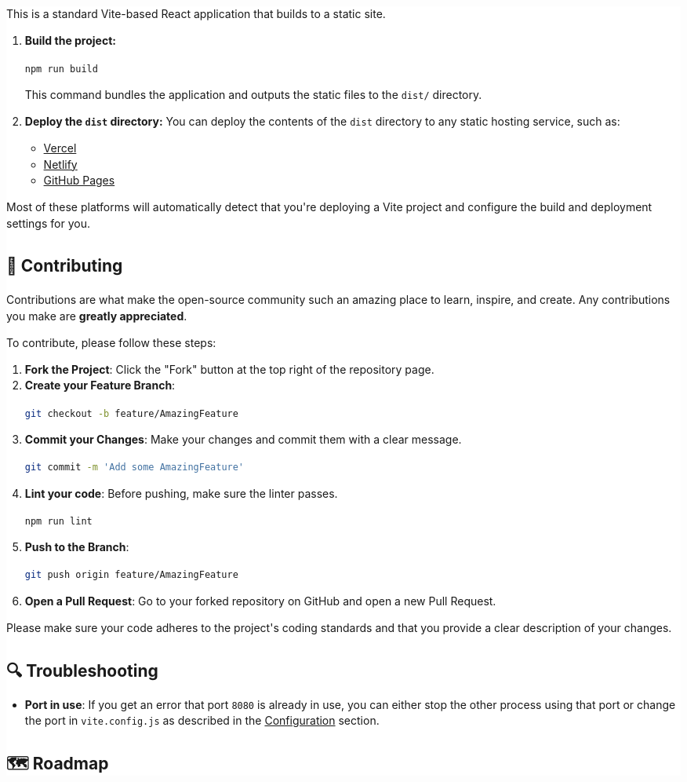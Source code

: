 This is a standard Vite-based React application that builds to a static site.

1.  **Build the project:**
    ```bash
    npm run build
    ```
    This command bundles the application and outputs the static files to the `dist/` directory.

2.  **Deploy the `dist` directory:**
    You can deploy the contents of the `dist` directory to any static hosting service, such as:
    - [Vercel](https://vercel.com/)
    - [Netlify](https://www.netlify.com/)
    - [GitHub Pages](https://pages.github.com/)

Most of these platforms will automatically detect that you're deploying a Vite project and configure the build and deployment settings for you.

## 🤝 Contributing

Contributions are what make the open-source community such an amazing place to learn, inspire, and create. Any contributions you make are **greatly appreciated**.

To contribute, please follow these steps:

1.  **Fork the Project**: Click the "Fork" button at the top right of the repository page.
2.  **Create your Feature Branch**:
    ```bash
    git checkout -b feature/AmazingFeature
    ```
3.  **Commit your Changes**: Make your changes and commit them with a clear message.
    ```bash
    git commit -m 'Add some AmazingFeature'
    ```
4.  **Lint your code**: Before pushing, make sure the linter passes.
    ```bash
    npm run lint
    ```
5.  **Push to the Branch**:
    ```bash
    git push origin feature/AmazingFeature
    ```
6.  **Open a Pull Request**: Go to your forked repository on GitHub and open a new Pull Request.

Please make sure your code adheres to the project's coding standards and that you provide a clear description of your changes.

## 🔍 Troubleshooting

-   **Port in use**: If you get an error that port `8080` is already in use, you can either stop the other process using that port or change the port in `vite.config.js` as described in the [Configuration](#️-configuration) section.

## 🗺️ Roadmap
